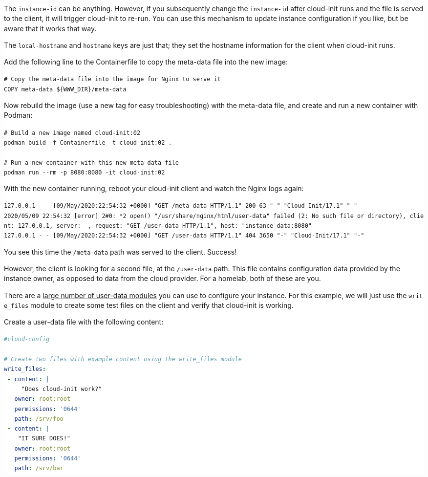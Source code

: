 The `instance-id` can be anything. However, if you subsequently change the `instance-id` after cloud-init runs and the file is served to the client, it will trigger cloud-init to re-run.  You can use this mechanism to update instance configuration if you like, but be aware that it works that way.

The `local-hostname` and `hostname` keys are just that; they set the hostname information for the client when cloud-init runs.

Add the following line to the Containerfile to copy the meta-data file into the new image:

```txt
# Copy the meta-data file into the image for Nginx to serve it
COPY meta-data ${WWW_DIR}/meta-data
```

Now rebuild the image (use a new tag for easy troubleshooting) with the meta-data file, and create and run a new container with Podman:

```shell
# Build a new image named cloud-init:02
podman build -f Containerfile -t cloud-init:02 .

# Run a new container with this new meta-data file
podman run --rm -p 8080:8080 -it cloud-init:02
```

With the new container running, reboot your cloud-init client and watch the Nginx logs again:

```txt
127.0.0.1 - - [09/May/2020:22:54:32 +0000] "GET /meta-data HTTP/1.1" 200 63 "-" "Cloud-Init/17.1" "-"
2020/05/09 22:54:32 [error] 2#0: *2 open() "/usr/share/nginx/html/user-data" failed (2: No such file or directory), client: 127.0.0.1, server: _, request: "GET /user-data HTTP/1.1", host: "instance-data:8080"
127.0.0.1 - - [09/May/2020:22:54:32 +0000] "GET /user-data HTTP/1.1" 404 3650 "-" "Cloud-Init/17.1" "-"
```

You see this time the `/meta-data` path was served to the client.  Success!

However, the client is looking for a second file, at the `/user-data` path. This file contains configuration data provided by the instance owner, as opposed to data from the cloud provider. For a homelab, both of these are you.

There are a [large number of user-data modules](https://cloudinit.readthedocs.io/en/latest/topics/modules.html) you can use to configure your instance.  For this example, we will just use the `write_files` module to create some test files on the client and verify that cloud-init is working.

Create a user-data file with the following content:

```yaml
#cloud-config

# Create two files with example content using the write_files module
write_files:
 - content: |
     "Does cloud-init work?"
   owner: root:root
   permissions: '0644'
   path: /srv/foo
 - content: |
    "IT SURE DOES!"
   owner: root:root
   permissions: '0644'
   path: /srv/bar
```
